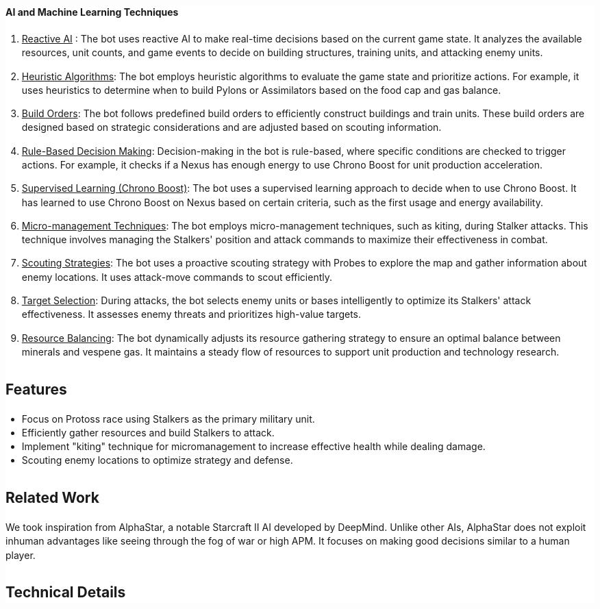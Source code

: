 #### AI and Machine Learning Techniques
1. <ins>Reactive AI</ins> : The bot uses reactive AI to make real-time decisions based on the current game state. It analyzes the available resources, unit counts, and game events to decide on building structures, training units, and attacking enemy units.

2. <ins>Heuristic Algorithms</ins>: The bot employs heuristic algorithms to evaluate the game state and prioritize actions. For example, it uses heuristics to determine when to build Pylons or Assimilators based on the food cap and gas balance.

3. <ins>Build Orders</ins>: The bot follows predefined build orders to efficiently construct buildings and train units. These build orders are designed based on strategic considerations and are adjusted based on scouting information.

4. <ins>Rule-Based Decision Making</ins>: Decision-making in the bot is rule-based, where specific conditions are checked to trigger actions. For example, it checks if a Nexus has enough energy to use Chrono Boost for unit production acceleration.

5. <ins>Supervised Learning (Chrono Boost)</ins>: The bot uses a supervised learning approach to decide when to use Chrono Boost. It has learned to use Chrono Boost on Nexus based on certain criteria, such as the first usage and energy availability.

6. <ins>Micro-management Techniques</ins>: The bot employs micro-management techniques, such as kiting, during Stalker attacks. This technique involves managing the Stalkers' position and attack commands to maximize their effectiveness in combat.

7. <ins>Scouting Strategies</ins>: The bot uses a proactive scouting strategy with Probes to explore the map and gather information about enemy locations. It uses attack-move commands to scout efficiently.

8. <ins>Target Selection</ins>: During attacks, the bot selects enemy units or bases intelligently to optimize its Stalkers' attack effectiveness. It assesses enemy threats and prioritizes high-value targets.
  
9. <ins>Resource Balancing</ins>: The bot dynamically adjusts its resource gathering strategy to ensure an optimal balance between minerals and vespene gas. It maintains a steady flow of resources to support unit production and technology research.



## Features

- Focus on Protoss race using Stalkers as the primary military unit.
- Efficiently gather resources and build Stalkers to attack.
- Implement "kiting" technique for micromanagement to increase effective health while dealing damage.
- Scouting enemy locations to optimize strategy and defense.


## Related Work

We took inspiration from AlphaStar, a notable Starcraft II AI developed by DeepMind. Unlike other AIs, AlphaStar does not exploit inhuman advantages like seeing through the fog of war or high APM. It focuses on making good decisions similar to a human player.

## Technical Details

